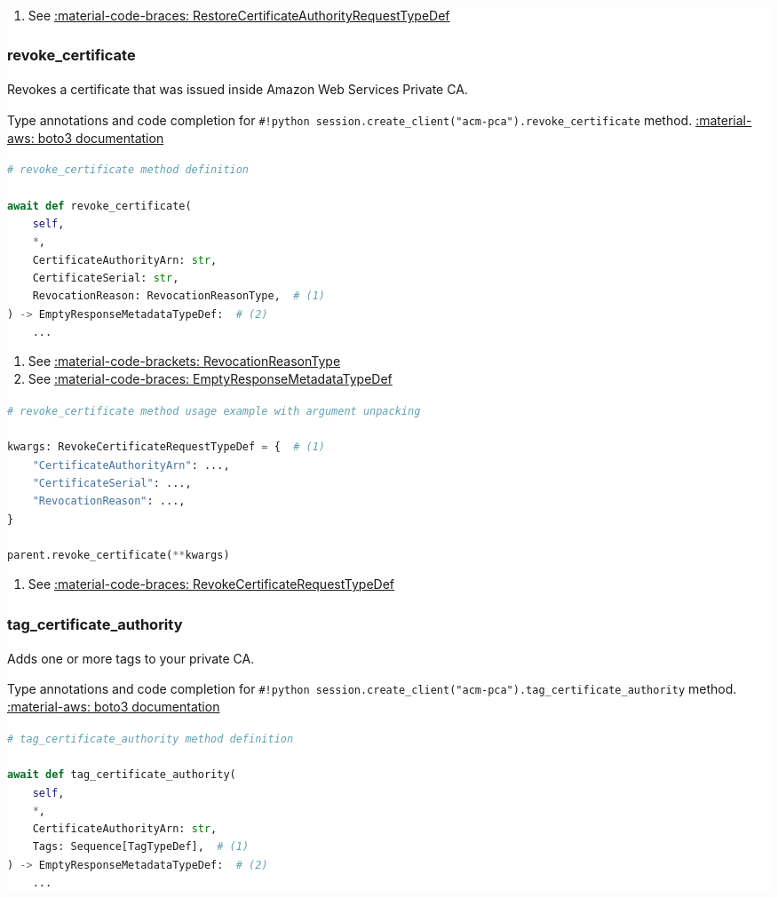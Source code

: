 1. See [:material-code-braces: RestoreCertificateAuthorityRequestTypeDef](./type_defs.md#restorecertificateauthorityrequesttypedef) 

### revoke\_certificate

Revokes a certificate that was issued inside Amazon Web Services Private CA.

Type annotations and code completion for `#!python session.create_client("acm-pca").revoke_certificate` method.
[:material-aws: boto3 documentation](https://boto3.amazonaws.com/v1/documentation/api/latest/reference/services/acm-pca/client/revoke_certificate.html)

```python
# revoke_certificate method definition

await def revoke_certificate(
    self,
    *,
    CertificateAuthorityArn: str,
    CertificateSerial: str,
    RevocationReason: RevocationReasonType,  # (1)
) -> EmptyResponseMetadataTypeDef:  # (2)
    ...
```

1. See [:material-code-brackets: RevocationReasonType](./literals.md#revocationreasontype) 
2. See [:material-code-braces: EmptyResponseMetadataTypeDef](./type_defs.md#emptyresponsemetadatatypedef) 


```python
# revoke_certificate method usage example with argument unpacking

kwargs: RevokeCertificateRequestTypeDef = {  # (1)
    "CertificateAuthorityArn": ...,
    "CertificateSerial": ...,
    "RevocationReason": ...,
}

parent.revoke_certificate(**kwargs)
```

1. See [:material-code-braces: RevokeCertificateRequestTypeDef](./type_defs.md#revokecertificaterequesttypedef) 

### tag\_certificate\_authority

Adds one or more tags to your private CA.

Type annotations and code completion for `#!python session.create_client("acm-pca").tag_certificate_authority` method.
[:material-aws: boto3 documentation](https://boto3.amazonaws.com/v1/documentation/api/latest/reference/services/acm-pca/client/tag_certificate_authority.html)

```python
# tag_certificate_authority method definition

await def tag_certificate_authority(
    self,
    *,
    CertificateAuthorityArn: str,
    Tags: Sequence[TagTypeDef],  # (1)
) -> EmptyResponseMetadataTypeDef:  # (2)
    ...
```

